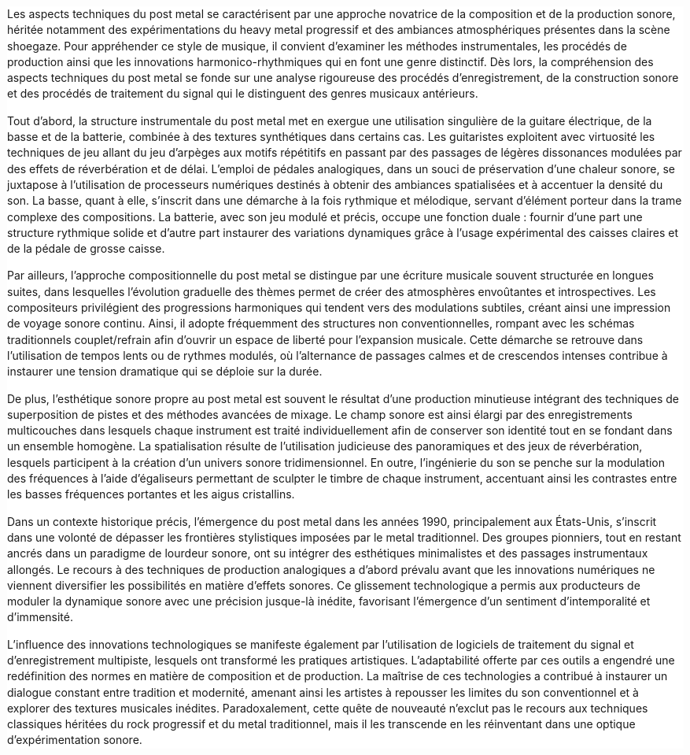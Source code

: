 Les aspects techniques du post metal se caractérisent par une approche novatrice de la composition
et de la production sonore, héritée notamment des expérimentations du heavy metal progressif et des
ambiances atmosphériques présentes dans la scène shoegaze. Pour appréhender ce style de musique, il
convient d’examiner les méthodes instrumentales, les procédés de production ainsi que les
innovations harmonico-rhythmiques qui en font une genre distinctif. Dès lors, la compréhension des
aspects techniques du post metal se fonde sur une analyse rigoureuse des procédés d’enregistrement,
de la construction sonore et des procédés de traitement du signal qui le distinguent des genres
musicaux antérieurs.

Tout d’abord, la structure instrumentale du post metal met en exergue une utilisation singulière de
la guitare électrique, de la basse et de la batterie, combinée à des textures synthétiques dans
certains cas. Les guitaristes exploitent avec virtuosité les techniques de jeu allant du jeu
d’arpèges aux motifs répétitifs en passant par des passages de légères dissonances modulées par des
effets de réverbération et de délai. L’emploi de pédales analogiques, dans un souci de préservation
d’une chaleur sonore, se juxtapose à l’utilisation de processeurs numériques destinés à obtenir des
ambiances spatialisées et à accentuer la densité du son. La basse, quant à elle, s’inscrit dans une
démarche à la fois rythmique et mélodique, servant d’élément porteur dans la trame complexe des
compositions. La batterie, avec son jeu modulé et précis, occupe une fonction duale : fournir d’une
part une structure rythmique solide et d’autre part instaurer des variations dynamiques grâce à
l’usage expérimental des caisses claires et de la pédale de grosse caisse.

Par ailleurs, l’approche compositionnelle du post metal se distingue par une écriture musicale
souvent structurée en longues suites, dans lesquelles l’évolution graduelle des thèmes permet de
créer des atmosphères envoûtantes et introspectives. Les compositeurs privilégient des progressions
harmoniques qui tendent vers des modulations subtiles, créant ainsi une impression de voyage sonore
continu. Ainsi, il adopte fréquemment des structures non conventionnelles, rompant avec les schémas
traditionnels couplet/refrain afin d’ouvrir un espace de liberté pour l’expansion musicale. Cette
démarche se retrouve dans l’utilisation de tempos lents ou de rythmes modulés, où l’alternance de
passages calmes et de crescendos intenses contribue à instaurer une tension dramatique qui se
déploie sur la durée.

De plus, l’esthétique sonore propre au post metal est souvent le résultat d’une production
minutieuse intégrant des techniques de superposition de pistes et des méthodes avancées de mixage.
Le champ sonore est ainsi élargi par des enregistrements multicouches dans lesquels chaque
instrument est traité individuellement afin de conserver son identité tout en se fondant dans un
ensemble homogène. La spatialisation résulte de l’utilisation judicieuse des panoramiques et des
jeux de réverbération, lesquels participent à la création d’un univers sonore tridimensionnel. En
outre, l’ingénierie du son se penche sur la modulation des fréquences à l’aide d’égaliseurs
permettant de sculpter le timbre de chaque instrument, accentuant ainsi les contrastes entre les
basses fréquences portantes et les aigus cristallins.

Dans un contexte historique précis, l’émergence du post metal dans les années 1990, principalement
aux États-Unis, s’inscrit dans une volonté de dépasser les frontières stylistiques imposées par le
metal traditionnel. Des groupes pionniers, tout en restant ancrés dans un paradigme de lourdeur
sonore, ont su intégrer des esthétiques minimalistes et des passages instrumentaux allongés. Le
recours à des techniques de production analogiques a d’abord prévalu avant que les innovations
numériques ne viennent diversifier les possibilités en matière d’effets sonores. Ce glissement
technologique a permis aux producteurs de moduler la dynamique sonore avec une précision jusque-là
inédite, favorisant l’émergence d’un sentiment d’intemporalité et d’immensité.

L’influence des innovations technologiques se manifeste également par l’utilisation de logiciels de
traitement du signal et d’enregistrement multipiste, lesquels ont transformé les pratiques
artistiques. L’adaptabilité offerte par ces outils a engendré une redéfinition des normes en matière
de composition et de production. La maîtrise de ces technologies a contribué à instaurer un dialogue
constant entre tradition et modernité, amenant ainsi les artistes à repousser les limites du son
conventionnel et à explorer des textures musicales inédites. Paradoxalement, cette quête de
nouveauté n’exclut pas le recours aux techniques classiques héritées du rock progressif et du metal
traditionnel, mais il les transcende en les réinventant dans une optique d’expérimentation sonore.
